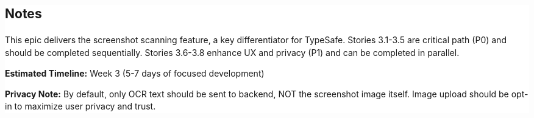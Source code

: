 
## Notes

This epic delivers the screenshot scanning feature, a key differentiator for TypeSafe. Stories 3.1-3.5 are critical path (P0) and should be completed sequentially. Stories 3.6-3.8 enhance UX and privacy (P1) and can be completed in parallel.

**Estimated Timeline:** Week 3 (5-7 days of focused development)

**Privacy Note:** By default, only OCR text should be sent to backend, NOT the screenshot image itself. Image upload should be opt-in to maximize user privacy and trust.


